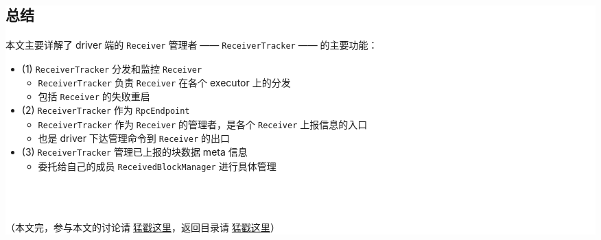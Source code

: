 ## 总结

本文主要详解了 driver 端的 `Receiver` 管理者 —— `ReceiverTracker` —— 的主要功能：

- (1) `ReceiverTracker` 分发和监控 `Receiver`
	- `ReceiverTracker` 负责 `Receiver` 在各个 executor 上的分发
	- 包括 `Receiver` 的失败重启
- (2) `ReceiverTracker` 作为 `RpcEndpoint`
	- `ReceiverTracker` 作为 `Receiver` 的管理者，是各个 `Receiver` 上报信息的入口
	- 也是 driver 下达管理命令到 `Receiver` 的出口
- (3) `ReceiverTracker` 管理已上报的块数据 meta 信息
	- 委托给自己的成员 `ReceivedBlockManager` 进行具体管理

<br/>
<br/>

（本文完，参与本文的讨论请 [猛戳这里](https://github.com/proflin/CoolplaySpark/issues/8)，返回目录请 [猛戳这里](readme.md)）
